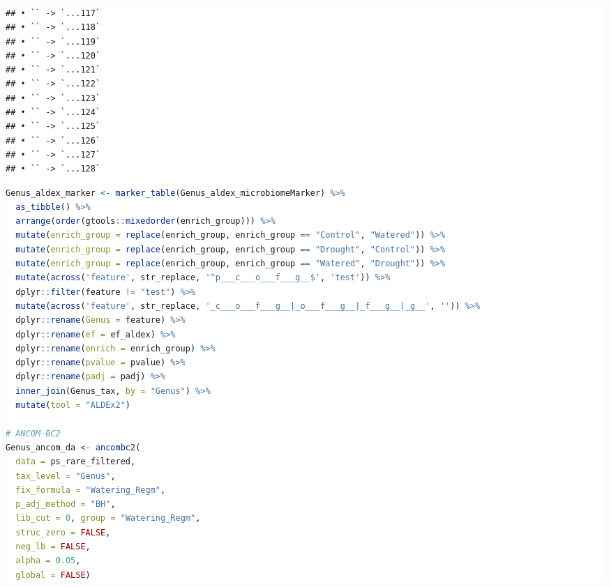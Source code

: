     ## • `` -> `...117`
    ## • `` -> `...118`
    ## • `` -> `...119`
    ## • `` -> `...120`
    ## • `` -> `...121`
    ## • `` -> `...122`
    ## • `` -> `...123`
    ## • `` -> `...124`
    ## • `` -> `...125`
    ## • `` -> `...126`
    ## • `` -> `...127`
    ## • `` -> `...128`

``` r
Genus_aldex_marker <- marker_table(Genus_aldex_microbiomeMarker) %>%
  as_tibble() %>% 
  arrange(order(gtools::mixedorder(enrich_group))) %>% 
  mutate(enrich_group = replace(enrich_group, enrich_group == "Control", "Watered")) %>%
  mutate(enrich_group = replace(enrich_group, enrich_group == "Drought", "Control")) %>% 
  mutate(enrich_group = replace(enrich_group, enrich_group == "Watered", "Drought")) %>% 
  mutate(across('feature', str_replace, '^p___c___o___f___g__$', 'test')) %>% 
  dplyr::filter(feature != "test") %>% 
  mutate(across('feature', str_replace, '_c___o___f___g__|_o___f___g__|_f___g__|_g__', '')) %>%
  dplyr::rename(Genus = feature) %>% 
  dplyr::rename(ef = ef_aldex) %>% 
  dplyr::rename(enrich = enrich_group) %>% 
  dplyr::rename(pvalue = pvalue) %>% 
  dplyr::rename(padj = padj) %>% 
  inner_join(Genus_tax, by = "Genus") %>% 
  mutate(tool = "ALDEx2")

# ANCOM-BC2
Genus_ancom_da <- ancombc2(
  data = ps_rare_filtered,
  tax_level = "Genus",
  fix_formula = "Watering_Regm",
  p_adj_method = "BH",
  lib_cut = 0, group = "Watering_Regm",
  struc_zero = FALSE,
  neg_lb = FALSE,
  alpha = 0.05,
  global = FALSE)
```
